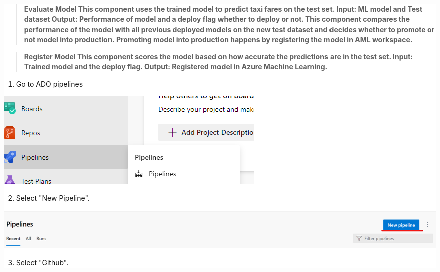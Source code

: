    >**Evaluate Model
   This component uses the trained model to predict taxi fares on the test set.
   Input: ML model and Test dataset
   Output: Performance of model and a deploy flag whether to deploy or not.
   This component compares the performance of the model with all previous deployed models on the new test dataset and decides whether to promote or not model into production. Promoting model into production happens by registering the model in AML workspace.**

   >**Register Model
   This component scores the model based on how accurate the predictions are in the test set.
   Input: Trained model and the deploy flag.
   Output: Registered model in Azure Machine Learning.**
   
   1. Go to ADO pipelines
   
   ![ADO Pipelines](images/ADO-pipelines.png)

   2. Select "New Pipeline".
   
   ![ADO Run1](images/ADO-run1.png)
   
   3. Select "Github".
   